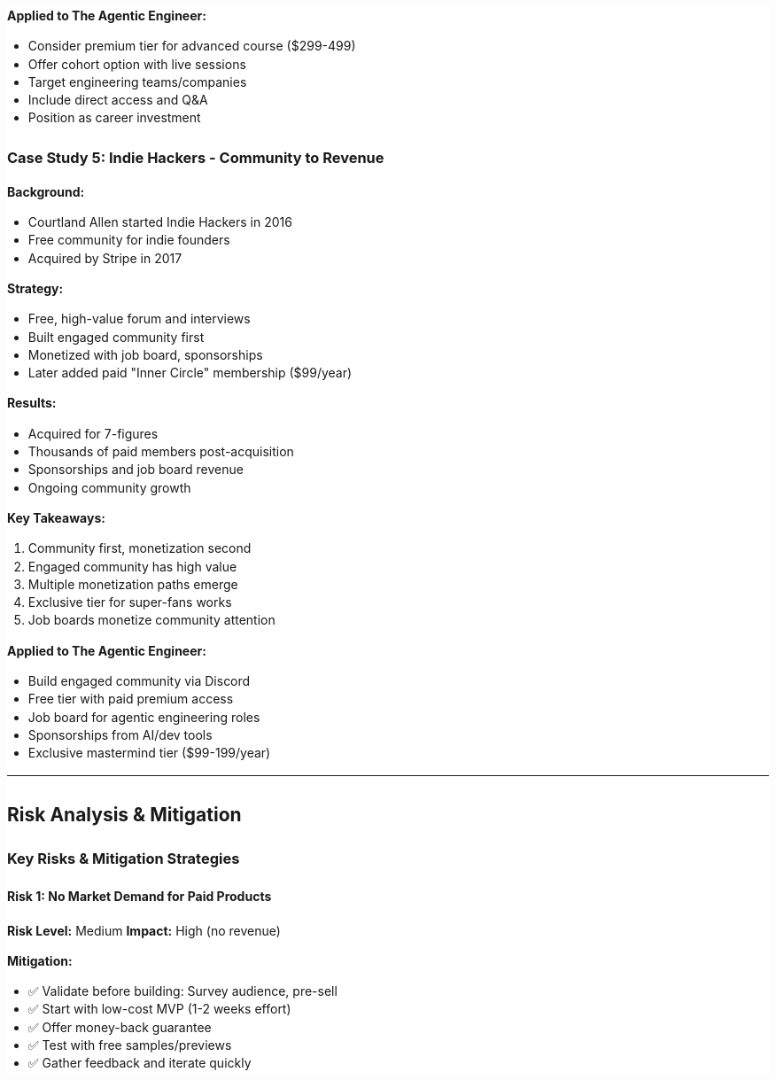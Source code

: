 **Applied to The Agentic Engineer:**
- Consider premium tier for advanced course ($299-499)
- Offer cohort option with live sessions
- Target engineering teams/companies
- Include direct access and Q&A
- Position as career investment

### Case Study 5: Indie Hackers - Community to Revenue

**Background:**
- Courtland Allen started Indie Hackers in 2016
- Free community for indie founders
- Acquired by Stripe in 2017

**Strategy:**
- Free, high-value forum and interviews
- Built engaged community first
- Monetized with job board, sponsorships
- Later added paid "Inner Circle" membership ($99/year)

**Results:**
- Acquired for 7-figures
- Thousands of paid members post-acquisition
- Sponsorships and job board revenue
- Ongoing community growth

**Key Takeaways:**
1. Community first, monetization second
2. Engaged community has high value
3. Multiple monetization paths emerge
4. Exclusive tier for super-fans works
5. Job boards monetize community attention

**Applied to The Agentic Engineer:**
- Build engaged community via Discord
- Free tier with paid premium access
- Job board for agentic engineering roles
- Sponsorships from AI/dev tools
- Exclusive mastermind tier ($99-199/year)

---

## Risk Analysis & Mitigation

### Key Risks & Mitigation Strategies

#### Risk 1: No Market Demand for Paid Products

**Risk Level:** Medium
**Impact:** High (no revenue)

**Mitigation:**
- ✅ Validate before building: Survey audience, pre-sell
- ✅ Start with low-cost MVP (1-2 weeks effort)
- ✅ Offer money-back guarantee
- ✅ Test with free samples/previews
- ✅ Gather feedback and iterate quickly
